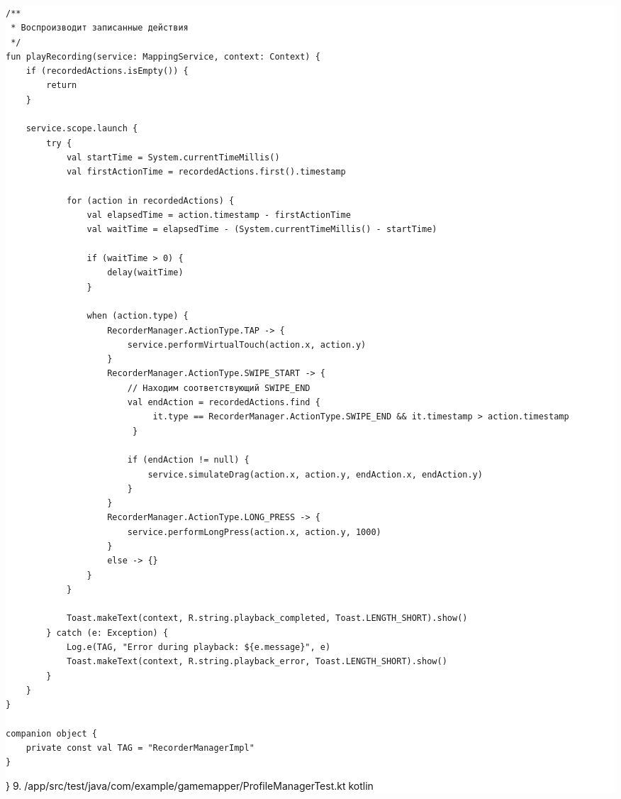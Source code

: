     /**
     * Воспроизводит записанные действия
     */
    fun playRecording(service: MappingService, context: Context) {
        if (recordedActions.isEmpty()) {
            return
        }
        
        service.scope.launch {
            try {
                val startTime = System.currentTimeMillis()
                val firstActionTime = recordedActions.first().timestamp
                
                for (action in recordedActions) {
                    val elapsedTime = action.timestamp - firstActionTime
                    val waitTime = elapsedTime - (System.currentTimeMillis() - startTime)
                    
                    if (waitTime > 0) {
                        delay(waitTime)
                    }
                    
                    when (action.type) {
                        RecorderManager.ActionType.TAP -> {
                            service.performVirtualTouch(action.x, action.y)
                        }
                        RecorderManager.ActionType.SWIPE_START -> {
                            // Находим соответствующий SWIPE_END
                            val endAction = recordedActions.find {
                                 it.type == RecorderManager.ActionType.SWIPE_END && it.timestamp > action.timestamp
                             }
                            
                            if (endAction != null) {
                                service.simulateDrag(action.x, action.y, endAction.x, endAction.y)
                            }
                        }
                        RecorderManager.ActionType.LONG_PRESS -> {
                            service.performLongPress(action.x, action.y, 1000)
                        }
                        else -> {}
                    }
                }
                
                Toast.makeText(context, R.string.playback_completed, Toast.LENGTH_SHORT).show()
            } catch (e: Exception) {
                Log.e(TAG, "Error during playback: ${e.message}", e)
                Toast.makeText(context, R.string.playback_error, Toast.LENGTH_SHORT).show()
            }
        }
    }
    
    companion object {
        private const val TAG = "RecorderManagerImpl"
    }
}
9. /app/src/test/java/com/example/gamemapper/ProfileManagerTest.kt
kotlin
